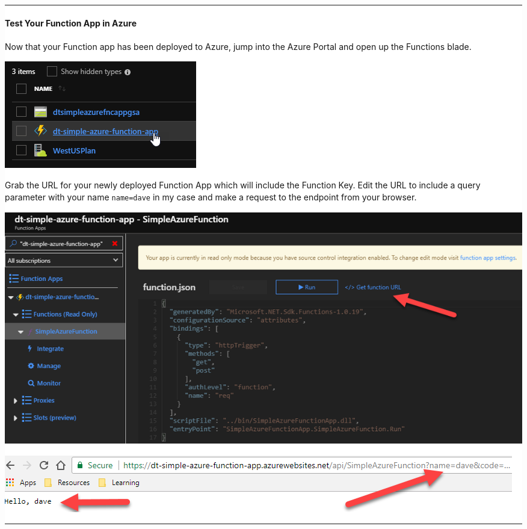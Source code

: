 ***

#### Test Your Function App in Azure

Now that your Function app has been deployed to Azure, jump into the Azure Portal and open up the Functions blade.

![Azure Function App Resource](../media/2018-09-23/az-fnapp-res.png)

Grab the URL for your newly deployed Function App which will include the Function Key. Edit the URL to include a query parameter with your name `name=dave` in my case and make a request to the endpoint from your browser.

![Azure Function App Url](../media/2018-09-23/az-fnapp-url.png)

![Azure Function App Test](../media/2018-09-23/az-fnapp-test.png)

***
